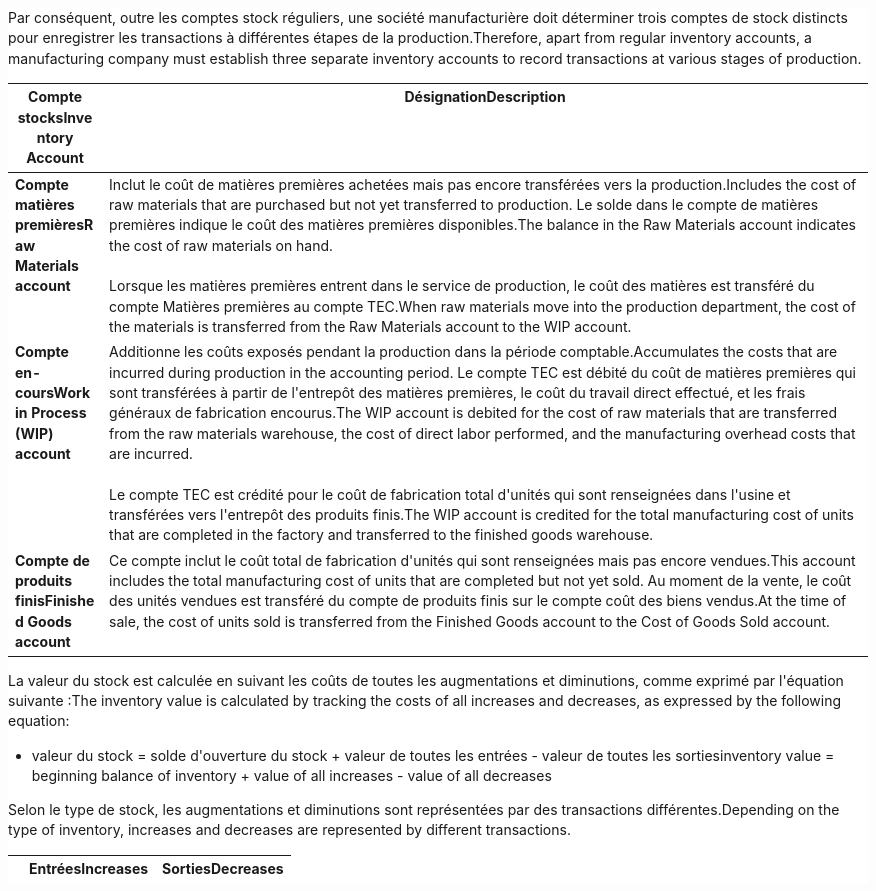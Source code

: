 <span data-ttu-id="6bb8b-112">Par conséquent, outre les comptes stock réguliers, une société manufacturière doit déterminer trois comptes de stock distincts pour enregistrer les transactions à différentes étapes de la production.</span><span class="sxs-lookup"><span data-stu-id="6bb8b-112">Therefore, apart from regular inventory accounts, a manufacturing company must establish three separate inventory accounts to record transactions at various stages of production.</span></span>  

|<span data-ttu-id="6bb8b-113">Compte stocks</span><span class="sxs-lookup"><span data-stu-id="6bb8b-113">Inventory Account</span></span>|<span data-ttu-id="6bb8b-114">Désignation</span><span class="sxs-lookup"><span data-stu-id="6bb8b-114">Description</span></span>|  
|-----------------------|---------------------------------------|  
|<span data-ttu-id="6bb8b-115">**Compte matières premières**</span><span class="sxs-lookup"><span data-stu-id="6bb8b-115">**Raw Materials account**</span></span>|<span data-ttu-id="6bb8b-116">Inclut le coût de matières premières achetées mais pas encore transférées vers la production.</span><span class="sxs-lookup"><span data-stu-id="6bb8b-116">Includes the cost of raw materials that are purchased but not yet transferred to production.</span></span> <span data-ttu-id="6bb8b-117">Le solde dans le compte de matières premières indique le coût des matières premières disponibles.</span><span class="sxs-lookup"><span data-stu-id="6bb8b-117">The balance in the Raw Materials account indicates the cost of raw materials on hand.</span></span><br /><br /> <span data-ttu-id="6bb8b-118">Lorsque les matières premières entrent dans le service de production, le coût des matières est transféré du compte Matières premières au compte TEC.</span><span class="sxs-lookup"><span data-stu-id="6bb8b-118">When raw materials move into the production department, the cost of the materials is transferred from the Raw Materials account to the WIP account.</span></span>|  
|<span data-ttu-id="6bb8b-119">**Compte en-cours**</span><span class="sxs-lookup"><span data-stu-id="6bb8b-119">**Work in Process (WIP) account**</span></span>|<span data-ttu-id="6bb8b-120">Additionne les coûts exposés pendant la production dans la période comptable.</span><span class="sxs-lookup"><span data-stu-id="6bb8b-120">Accumulates the costs that are incurred during production in the accounting period.</span></span> <span data-ttu-id="6bb8b-121">Le compte TEC est débité du coût de matières premières qui sont transférées à partir de l'entrepôt des matières premières, le coût du travail direct effectué, et les frais généraux de fabrication encourus.</span><span class="sxs-lookup"><span data-stu-id="6bb8b-121">The WIP account is debited for the cost of raw materials that are transferred from the raw materials warehouse, the cost of direct labor performed, and the manufacturing overhead costs that are incurred.</span></span><br /><br /> <span data-ttu-id="6bb8b-122">Le compte TEC est crédité pour le coût de fabrication total d'unités qui sont renseignées dans l'usine et transférées vers l'entrepôt des produits finis.</span><span class="sxs-lookup"><span data-stu-id="6bb8b-122">The WIP account is credited for the total manufacturing cost of units that are completed in the factory and transferred to the finished goods warehouse.</span></span>|  
|<span data-ttu-id="6bb8b-123">**Compte de produits finis**</span><span class="sxs-lookup"><span data-stu-id="6bb8b-123">**Finished Goods account**</span></span>|<span data-ttu-id="6bb8b-124">Ce compte inclut le coût total de fabrication d'unités qui sont renseignées mais pas encore vendues.</span><span class="sxs-lookup"><span data-stu-id="6bb8b-124">This account includes the total manufacturing cost of units that are completed but not yet sold.</span></span> <span data-ttu-id="6bb8b-125">Au moment de la vente, le coût des unités vendues est transféré du compte de produits finis sur le compte coût des biens vendus.</span><span class="sxs-lookup"><span data-stu-id="6bb8b-125">At the time of sale, the cost of units sold is transferred from the Finished Goods account to the Cost of Goods Sold account.</span></span>|  

<span data-ttu-id="6bb8b-126">La valeur du stock est calculée en suivant les coûts de toutes les augmentations et diminutions, comme exprimé par l'équation suivante :</span><span class="sxs-lookup"><span data-stu-id="6bb8b-126">The inventory value is calculated by tracking the costs of all increases and decreases, as expressed by the following equation:</span></span>  

* <span data-ttu-id="6bb8b-127">valeur du stock = solde d'ouverture du stock + valeur de toutes les entrées - valeur de toutes les sorties</span><span class="sxs-lookup"><span data-stu-id="6bb8b-127">inventory value = beginning balance of inventory + value of all increases - value of all decreases</span></span>  

<span data-ttu-id="6bb8b-128">Selon le type de stock, les augmentations et diminutions sont représentées par des transactions différentes.</span><span class="sxs-lookup"><span data-stu-id="6bb8b-128">Depending on the type of inventory, increases and decreases are represented by different transactions.</span></span>  

||<span data-ttu-id="6bb8b-129">Entrées</span><span class="sxs-lookup"><span data-stu-id="6bb8b-129">Increases</span></span>|<span data-ttu-id="6bb8b-130">Sorties</span><span class="sxs-lookup"><span data-stu-id="6bb8b-130">Decreases</span></span>|  
|-|---------------|---------------|  
